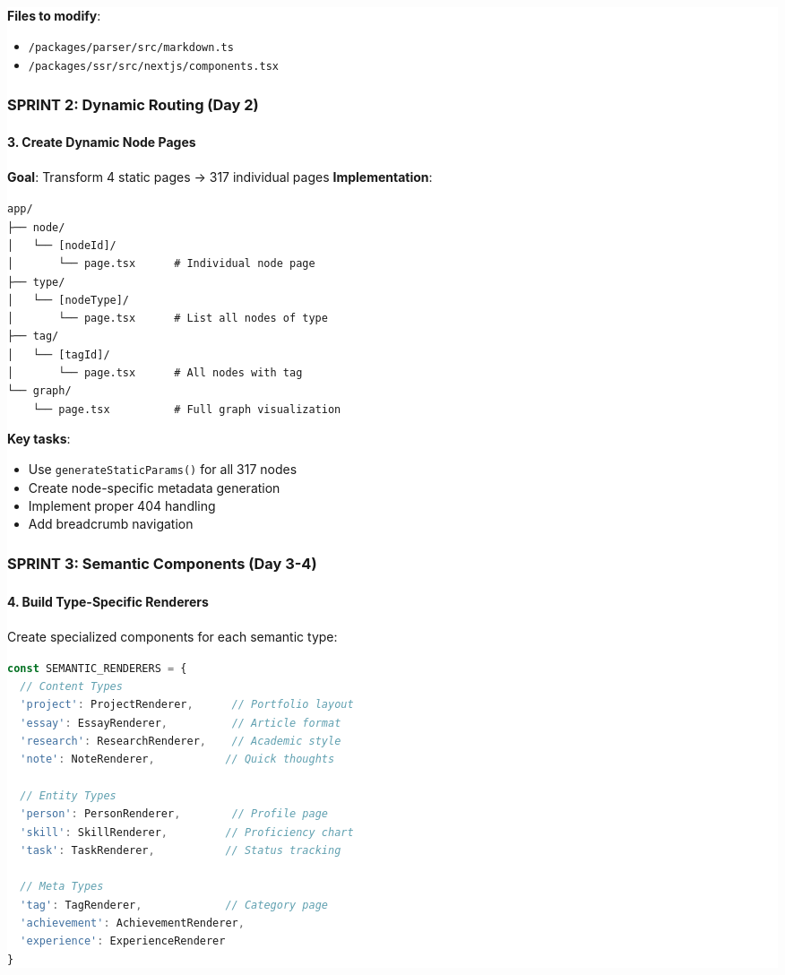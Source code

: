 **Files to modify**:
- `/packages/parser/src/markdown.ts`
- `/packages/ssr/src/nextjs/components.tsx`

### **SPRINT 2: Dynamic Routing (Day 2)**
#### 3. Create Dynamic Node Pages
**Goal**: Transform 4 static pages → 317 individual pages
**Implementation**:
```
app/
├── node/
│   └── [nodeId]/
│       └── page.tsx      # Individual node page
├── type/
│   └── [nodeType]/
│       └── page.tsx      # List all nodes of type
├── tag/
│   └── [tagId]/
│       └── page.tsx      # All nodes with tag
└── graph/
    └── page.tsx          # Full graph visualization
```

**Key tasks**:
- Use `generateStaticParams()` for all 317 nodes
- Create node-specific metadata generation
- Implement proper 404 handling
- Add breadcrumb navigation

### **SPRINT 3: Semantic Components (Day 3-4)**
#### 4. Build Type-Specific Renderers
Create specialized components for each semantic type:

```typescript
const SEMANTIC_RENDERERS = {
  // Content Types
  'project': ProjectRenderer,      // Portfolio layout
  'essay': EssayRenderer,          // Article format
  'research': ResearchRenderer,    // Academic style
  'note': NoteRenderer,           // Quick thoughts
  
  // Entity Types  
  'person': PersonRenderer,        // Profile page
  'skill': SkillRenderer,         // Proficiency chart
  'task': TaskRenderer,           // Status tracking
  
  // Meta Types
  'tag': TagRenderer,             // Category page
  'achievement': AchievementRenderer,
  'experience': ExperienceRenderer
}
```
